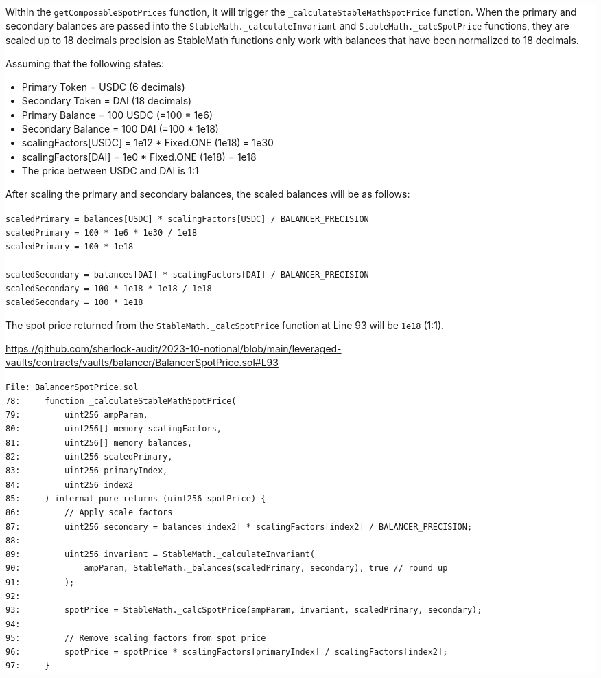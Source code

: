 
Within the `getComposableSpotPrices` function, it will trigger the `_calculateStableMathSpotPrice` function. When the primary and secondary balances are passed into the `StableMath._calculateInvariant` and `StableMath._calcSpotPrice` functions, they are scaled up to 18 decimals precision as StableMath functions only work with balances that have been normalized to 18 decimals.

Assuming that the following states:

- Primary Token = USDC (6 decimals)
- Secondary Token = DAI (18 decimals)
- Primary Balance = 100 USDC (=100 * 1e6)
- Secondary Balance = 100 DAI (=100 * 1e18)
- scalingFactors[USDC] = 1e12 * Fixed.ONE (1e18) = 1e30
- scalingFactors[DAI] = 1e0 * Fixed.ONE (1e18) = 1e18
- The price between USDC and DAI is 1:1

After scaling the primary and secondary balances, the scaled balances will be as follows:

```solidity
scaledPrimary = balances[USDC] * scalingFactors[USDC] / BALANCER_PRECISION
scaledPrimary = 100 * 1e6 * 1e30 / 1e18
scaledPrimary = 100 * 1e18

scaledSecondary = balances[DAI] * scalingFactors[DAI] / BALANCER_PRECISION
scaledSecondary = 100 * 1e18 * 1e18 / 1e18
scaledSecondary = 100 * 1e18
```

The spot price returned from the `StableMath._calcSpotPrice` function at Line 93 will be `1e18` (1:1).

https://github.com/sherlock-audit/2023-10-notional/blob/main/leveraged-vaults/contracts/vaults/balancer/BalancerSpotPrice.sol#L93

```solidity
File: BalancerSpotPrice.sol
78:     function _calculateStableMathSpotPrice(
79:         uint256 ampParam,
80:         uint256[] memory scalingFactors,
81:         uint256[] memory balances,
82:         uint256 scaledPrimary,
83:         uint256 primaryIndex,
84:         uint256 index2
85:     ) internal pure returns (uint256 spotPrice) {
86:         // Apply scale factors
87:         uint256 secondary = balances[index2] * scalingFactors[index2] / BALANCER_PRECISION;
88: 
89:         uint256 invariant = StableMath._calculateInvariant(
90:             ampParam, StableMath._balances(scaledPrimary, secondary), true // round up
91:         );
92: 
93:         spotPrice = StableMath._calcSpotPrice(ampParam, invariant, scaledPrimary, secondary);
94: 
95:         // Remove scaling factors from spot price
96:         spotPrice = spotPrice * scalingFactors[primaryIndex] / scalingFactors[index2];
97:     }
```
